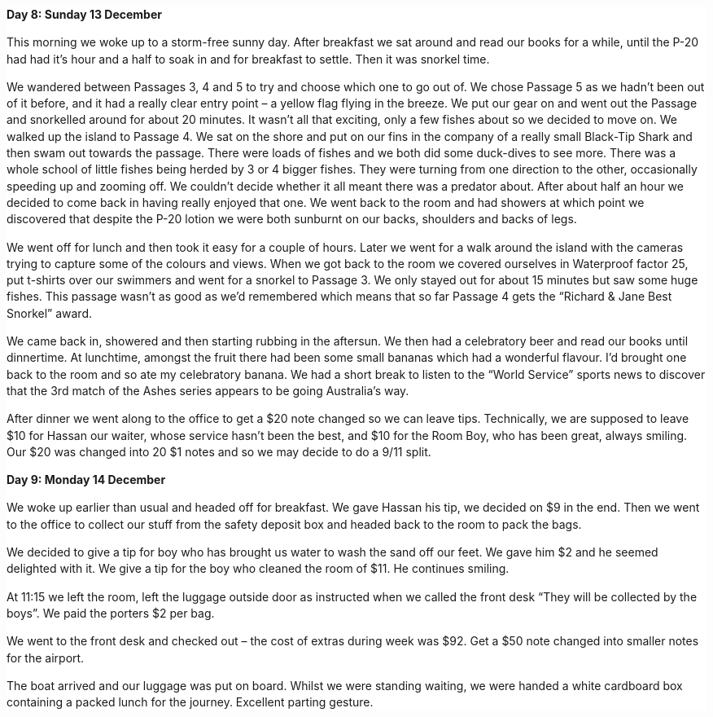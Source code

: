 **Day 8: Sunday 13 December** 

This morning we woke up to a storm-free sunny day. After breakfast we sat around and read our books for a while, until the P-20 had had it&#8217;s hour and a half to soak in and for breakfast to settle. Then it was snorkel time.

We wandered between Passages 3, 4 and 5 to try and choose which one to go out of. We chose Passage 5 as we hadn&#8217;t been out of it before, and it had a really clear entry point &#8211; a yellow flag flying in the breeze. We put our gear on and went out the Passage and snorkelled around for about 20 minutes. It wasn&#8217;t all that exciting, only a few fishes about so we decided to move on. We walked up the island to Passage 4. We sat on the shore and put on our fins in the company of a really small Black-Tip Shark and then swam out towards the passage. There were loads of fishes and we both did some duck-dives to see more. There was a whole school of little fishes being herded by 3 or 4 bigger fishes. They were turning from one direction to the other, occasionally speeding up and zooming off. We couldn&#8217;t decide whether it all meant there was a predator about. After about half an hour we decided to come back in having really enjoyed that one. We went back to the room and had showers at which point we discovered that despite the P-20 lotion we were both sunburnt on our backs, shoulders and backs of legs.

We went off for lunch and then took it easy for a couple of hours. Later we went for a walk around the island with the cameras trying to capture some of the colours and views. When we got back to the room we covered ourselves in Waterproof factor 25, put t-shirts over our swimmers and went for a snorkel to Passage 3. We only stayed out for about 15 minutes but saw some huge fishes. This passage wasn&#8217;t as good as we&#8217;d remembered which means that so far Passage 4 gets the &#8220;Richard & Jane Best Snorkel&#8221; award.

We came back in, showered and then starting rubbing in the aftersun. We then had a celebratory beer and read our books until dinnertime. At lunchtime, amongst the fruit there had been some small bananas which had a wonderful flavour. I&#8217;d brought one back to the room and so ate my celebratory banana. We had a short break to listen to the &#8220;World Service&#8221; sports news to discover that the 3rd match of the Ashes series appears to be going Australia&#8217;s way.

After dinner we went along to the office to get a $20 note changed so we can leave tips. Technically, we are supposed to leave $10 for Hassan our waiter, whose service hasn&#8217;t been the best, and $10 for the Room Boy, who has been great, always smiling. Our $20 was changed into 20 $1 notes and so we may decide to do a $9/$11 split.

**Day 9: Monday 14 December**

We woke up earlier than usual and headed off for breakfast. We gave Hassan his tip, we decided on $9 in the end. Then we went to the office to collect our stuff from the safety deposit box and headed back to the room to pack the bags.

We decided to give a tip for boy who has brought us water to wash the sand off our feet. We gave him $2 and he seemed delighted with it. We give a tip for the boy who cleaned the room of $11. He continues smiling.

At 11:15 we left the room, left the luggage outside door as instructed when we called the front desk &#8220;They will be collected by the boys&#8221;. We paid the porters $2 per bag.

We went to the front desk and checked out &#8211; the cost of extras during week was $92. Get a $50 note changed into smaller notes for the airport.

The boat arrived and our luggage was put on board. Whilst we were standing waiting, we were handed a white cardboard box containing a packed lunch for the journey. Excellent parting gesture.
